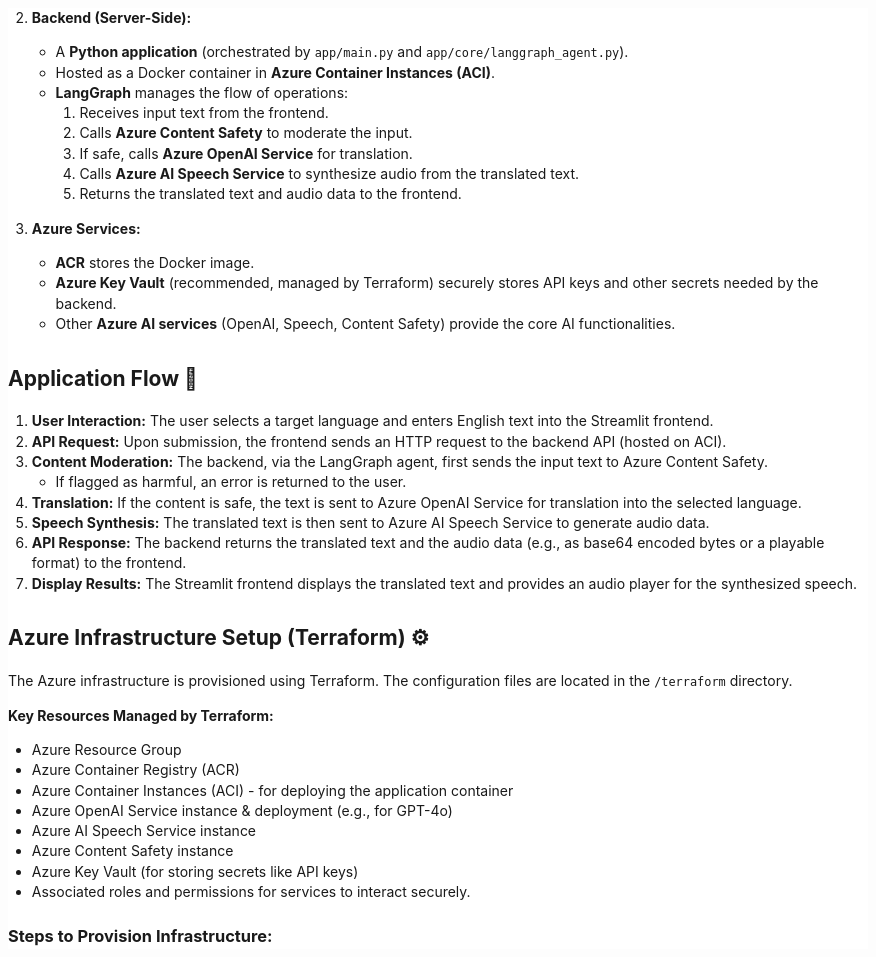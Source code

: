 2.  **Backend (Server-Side):**
    *   A **Python application** (orchestrated by `app/main.py` and `app/core/langgraph_agent.py`).
    *   Hosted as a Docker container in **Azure Container Instances (ACI)**.
    *   **LangGraph** manages the flow of operations:
        1.  Receives input text from the frontend.
        2.  Calls **Azure Content Safety** to moderate the input.
        3.  If safe, calls **Azure OpenAI Service** for translation.
        4.  Calls **Azure AI Speech Service** to synthesize audio from the translated text.
        5.  Returns the translated text and audio data to the frontend.

3.  **Azure Services:**
    *   **ACR** stores the Docker image.
    *   **Azure Key Vault** (recommended, managed by Terraform) securely stores API keys and other secrets needed by the backend.
    *   Other **Azure AI services** (OpenAI, Speech, Content Safety) provide the core AI functionalities.

## Application Flow 🔄

1.  **User Interaction:** The user selects a target language and enters English text into the Streamlit frontend.
2.  **API Request:** Upon submission, the frontend sends an HTTP request to the backend API (hosted on ACI).
3.  **Content Moderation:** The backend, via the LangGraph agent, first sends the input text to Azure Content Safety.
    *   If flagged as harmful, an error is returned to the user.
4.  **Translation:** If the content is safe, the text is sent to Azure OpenAI Service for translation into the selected language.
5.  **Speech Synthesis:** The translated text is then sent to Azure AI Speech Service to generate audio data.
6.  **API Response:** The backend returns the translated text and the audio data (e.g., as base64 encoded bytes or a playable format) to the frontend.
7.  **Display Results:** The Streamlit frontend displays the translated text and provides an audio player for the synthesized speech.

## Azure Infrastructure Setup (Terraform) ⚙️

The Azure infrastructure is provisioned using Terraform. The configuration files are located in the `/terraform` directory.

**Key Resources Managed by Terraform:**
*   Azure Resource Group
*   Azure Container Registry (ACR)
*   Azure Container Instances (ACI) - for deploying the application container
*   Azure OpenAI Service instance & deployment (e.g., for GPT-4o)
*   Azure AI Speech Service instance
*   Azure Content Safety instance
*   Azure Key Vault (for storing secrets like API keys)
*   Associated roles and permissions for services to interact securely.

### Steps to Provision Infrastructure:
